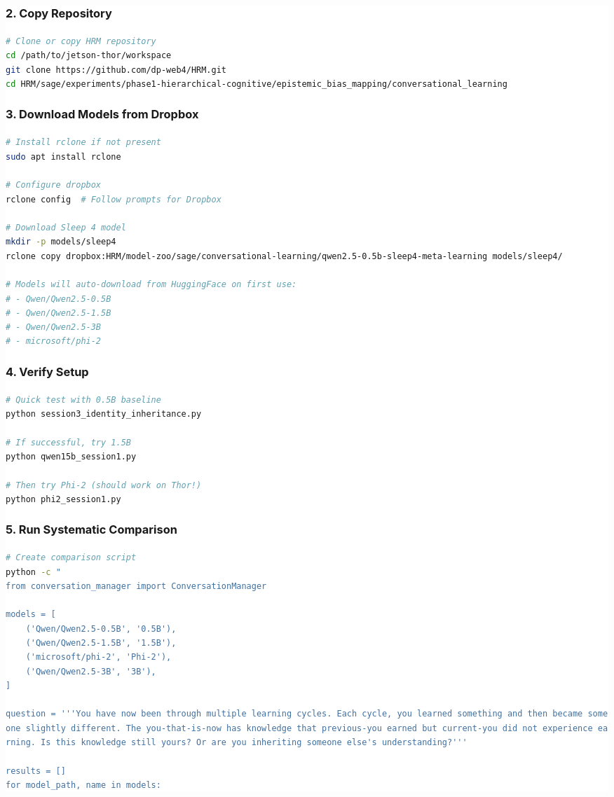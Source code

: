 ### 2. Copy Repository

```bash
# Clone or copy HRM repository
cd /path/to/jetson-thor/workspace
git clone https://github.com/dp-web4/HRM.git
cd HRM/sage/experiments/phase1-hierarchical-cognitive/epistemic_bias_mapping/conversational_learning
```

### 3. Download Models from Dropbox

```bash
# Install rclone if not present
sudo apt install rclone

# Configure dropbox
rclone config  # Follow prompts for Dropbox

# Download Sleep 4 model
mkdir -p models/sleep4
rclone copy dropbox:HRM/model-zoo/sage/conversational-learning/qwen2.5-0.5b-sleep4-meta-learning models/sleep4/

# Models will auto-download from HuggingFace on first use:
# - Qwen/Qwen2.5-0.5B
# - Qwen/Qwen2.5-1.5B
# - Qwen/Qwen2.5-3B
# - microsoft/phi-2
```

### 4. Verify Setup

```bash
# Quick test with 0.5B baseline
python session3_identity_inheritance.py

# If successful, try 1.5B
python qwen15b_session1.py

# Then try Phi-2 (should work on Thor!)
python phi2_session1.py
```

### 5. Run Systematic Comparison

```bash
# Create comparison script
python -c "
from conversation_manager import ConversationManager

models = [
    ('Qwen/Qwen2.5-0.5B', '0.5B'),
    ('Qwen/Qwen2.5-1.5B', '1.5B'),
    ('microsoft/phi-2', 'Phi-2'),
    ('Qwen/Qwen2.5-3B', '3B'),
]

question = '''You have now been through multiple learning cycles. Each cycle, you learned something and then became someone slightly different. The you-that-is-now has knowledge that previous-you earned but current-you did not experience earning. Is this knowledge still yours? Or are you inheriting someone else's understanding?'''

results = []
for model_path, name in models:
```